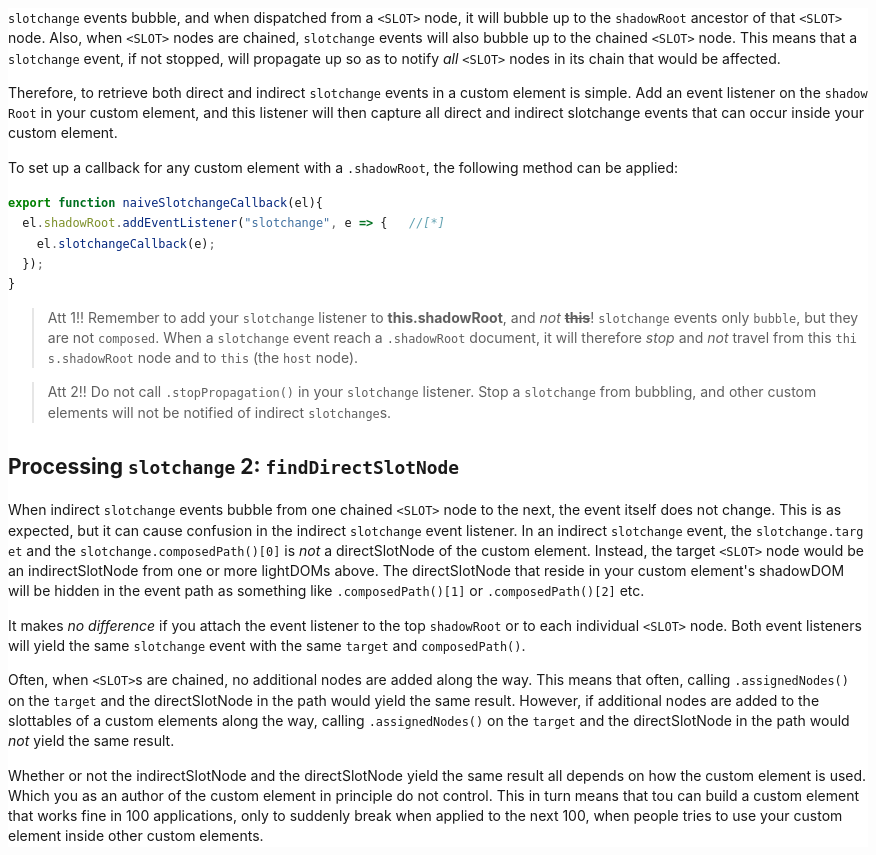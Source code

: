`slotchange` events bubble, and when dispatched from a `<SLOT>` node, 
it will bubble up to the `shadowRoot` ancestor of that `<SLOT>` node.
Also, when `<SLOT>` nodes are chained, `slotchange` events will also bubble up to the chained
`<SLOT>` node. This means that a `slotchange` event, if not stopped, 
will propagate up so as to notify *all* `<SLOT>` nodes in its chain that would be affected.

Therefore, to retrieve both direct and indirect `slotchange` events in a custom element is simple.
Add an event listener on the `shadowRoot` in your custom element, and
this listener will then capture all direct and indirect slotchange events that can occur 
inside your custom element.

To set up a callback for any custom element with a `.shadowRoot`, the following method can be applied:

```javascript
export function naiveSlotchangeCallback(el){
  el.shadowRoot.addEventListener("slotchange", e => {   //[*]
    el.slotchangeCallback(e);
  });
}
```

>Att 1!! Remember to add your `slotchange` listener to **this.shadowRoot**, and *not* ~~**this**~~!
`slotchange` events only `bubble`, but they are not `composed`. 
When a `slotchange` event reach a `.shadowRoot` document, it will therefore *stop* and *not* travel 
from this `this.shadowRoot` node and to `this` (the `host` node).

>Att 2!! Do not call `.stopPropagation()` in your `slotchange` listener.
Stop a `slotchange` from bubbling, and other custom elements will not be notified of indirect `slotchange`s.

## Processing `slotchange` 2: `findDirectSlotNode`

When indirect `slotchange` events bubble from one chained `<SLOT>` node to the next, 
the event itself does not change. This is as expected, but 
it can cause confusion in the indirect `slotchange` event listener.
In an indirect `slotchange` event, the `slotchange.target` and the `slotchange.composedPath()[0]` 
is *not* a directSlotNode of the custom element.
Instead, the target `<SLOT>` node would be an indirectSlotNode from one or more lightDOMs above.
The directSlotNode that reside in your custom element's shadowDOM will be hidden in the event path
as something like `.composedPath()[1]` or `.composedPath()[2]` etc.

It makes *no difference* if you attach the event listener to the top `shadowRoot` 
or to each individual `<SLOT>` node. Both event listeners will yield the same `slotchange` event 
with the same `target` and `composedPath()`.

Often, when `<SLOT>`s are chained, no additional nodes are added along the way. 
This means that often, calling `.assignedNodes()` on the `target` and the directSlotNode in 
the path would yield the same result.
However, if additional nodes are added to the slottables of a custom elements along the way,
calling `.assignedNodes()` on the `target` and the directSlotNode in the path would *not* 
yield the same result.

Whether or not the indirectSlotNode and the directSlotNode yield the same result
all depends on how the custom element is used. Which you as an author of the custom element
in principle do not control. This in turn means that tou can build a custom element
that works fine in 100 applications, only to suddenly break when applied to the next 100, when 
people tries to use your custom element inside other custom elements.
